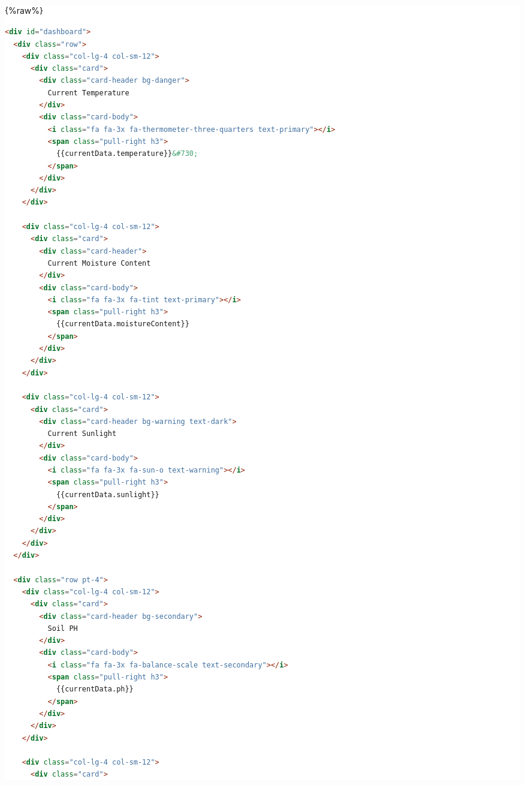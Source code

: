 {%raw%}
```html
<div id="dashboard">
  <div class="row">
    <div class="col-lg-4 col-sm-12">
      <div class="card">
        <div class="card-header bg-danger">
          Current Temperature
        </div>
        <div class="card-body">
          <i class="fa fa-3x fa-thermometer-three-quarters text-primary"></i>
          <span class="pull-right h3">
            {{currentData.temperature}}&#730;
          </span>
        </div>
      </div>
    </div>

    <div class="col-lg-4 col-sm-12">
      <div class="card">
        <div class="card-header">
          Current Moisture Content
        </div>
        <div class="card-body">
          <i class="fa fa-3x fa-tint text-primary"></i>
          <span class="pull-right h3">
            {{currentData.moistureContent}}
          </span>
        </div>
      </div>
    </div>

    <div class="col-lg-4 col-sm-12">
      <div class="card">
        <div class="card-header bg-warning text-dark">
          Current Sunlight
        </div>
        <div class="card-body">
          <i class="fa fa-3x fa-sun-o text-warning"></i>
          <span class="pull-right h3">
            {{currentData.sunlight}}
          </span>
        </div>
      </div>
    </div>
  </div>

  <div class="row pt-4">
    <div class="col-lg-4 col-sm-12">
      <div class="card">
        <div class="card-header bg-secondary">
          Soil PH
        </div>
        <div class="card-body">
          <i class="fa fa-3x fa-balance-scale text-secondary"></i>
          <span class="pull-right h3">
            {{currentData.ph}}
          </span>
        </div>
      </div>
    </div>

    <div class="col-lg-4 col-sm-12">
      <div class="card">
```